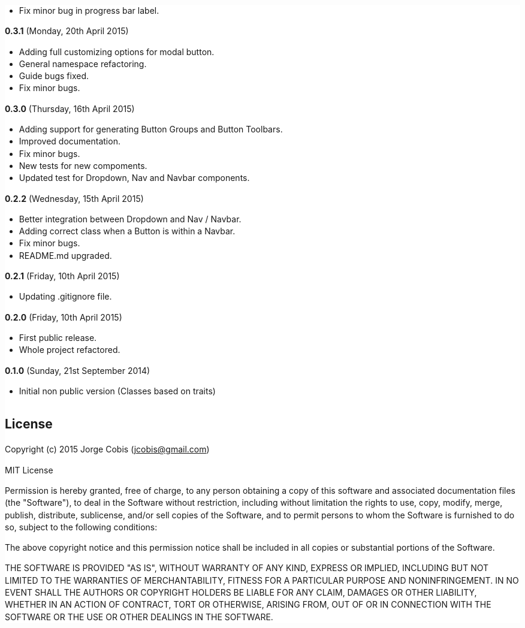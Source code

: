 * Fix minor bug in progress bar label.

**0.3.1** (Monday, 20th April 2015)

* Adding full customizing options for modal button.
* General namespace refactoring.
* Guide bugs fixed.
* Fix minor bugs.

**0.3.0** (Thursday, 16th April 2015)

* Adding support for generating Button Groups and Button Toolbars.
* Improved documentation.
* Fix minor bugs.
* New tests for new compoments.
* Updated test for Dropdown, Nav and Navbar components.

**0.2.2** (Wednesday, 15th April 2015)

* Better integration between Dropdown and Nav / Navbar.
* Adding correct class when a Button is within a Navbar.
* Fix minor bugs.
* README.md upgraded.

**0.2.1** (Friday, 10th April 2015)

* Updating .gitignore file.

**0.2.0** (Friday, 10th April 2015)

* First public release.
* Whole project refactored.

**0.1.0** (Sunday, 21st September 2014)

* Initial non public version (Classes based on traits)


## License
Copyright (c) 2015 Jorge Cobis (<jcobis@gmail.com>)

MIT License

Permission is hereby granted, free of charge, to any person obtaining
a copy of this software and associated documentation files (the
"Software"), to deal in the Software without restriction, including
without limitation the rights to use, copy, modify, merge, publish,
distribute, sublicense, and/or sell copies of the Software, and to
permit persons to whom the Software is furnished to do so, subject to
the following conditions:

The above copyright notice and this permission notice shall be
included in all copies or substantial portions of the Software.

THE SOFTWARE IS PROVIDED "AS IS", WITHOUT WARRANTY OF ANY KIND,
EXPRESS OR IMPLIED, INCLUDING BUT NOT LIMITED TO THE WARRANTIES OF
MERCHANTABILITY, FITNESS FOR A PARTICULAR PURPOSE AND
NONINFRINGEMENT. IN NO EVENT SHALL THE AUTHORS OR COPYRIGHT HOLDERS BE
LIABLE FOR ANY CLAIM, DAMAGES OR OTHER LIABILITY, WHETHER IN AN ACTION
OF CONTRACT, TORT OR OTHERWISE, ARISING FROM, OUT OF OR IN CONNECTION
WITH THE SOFTWARE OR THE USE OR OTHER DEALINGS IN THE SOFTWARE.
